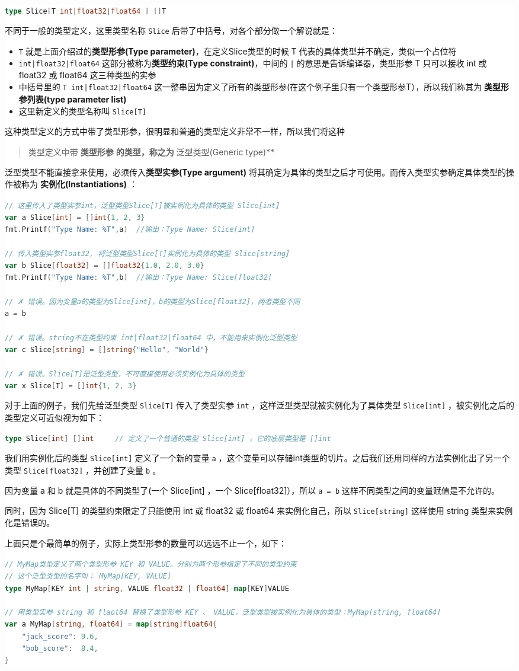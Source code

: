 ```go
type Slice[T int|float32|float64 ] []T
```

不同于一般的类型定义，这里类型名称 `Slice` 后带了中括号，对各个部分做一个解说就是：

- `T` 就是上面介绍过的**类型形参(Type parameter)**，在定义Slice类型的时候 T 代表的具体类型并不确定，类似一个占位符
- `int|float32|float64` 这部分被称为**类型约束(Type constraint)**，中间的 `|` 的意思是告诉编译器，类型形参 T 只可以接收 int 或 float32 或 float64 这三种类型的实参
- 中括号里的 `T int|float32|float64` 这一整串因为定义了所有的类型形参(在这个例子里只有一个类型形参T），所以我们称其为 **类型形参列表(type parameter list)**
- 这里新定义的类型名称叫 `Slice[T]`

这种类型定义的方式中带了类型形参，很明显和普通的类型定义非常不一样，所以我们将这种

> 类型定义中带 **类型形参** **的类型，称之为** 泛型类型(Generic type)**

泛型类型不能直接拿来使用，必须传入**类型实参(Type argument)** 将其确定为具体的类型之后才可使用。而传入类型实参确定具体类型的操作被称为 **实例化(Instantiations)** ：

```go
// 这里传入了类型实参int，泛型类型Slice[T]被实例化为具体的类型 Slice[int]
var a Slice[int] = []int{1, 2, 3}  
fmt.Printf("Type Name: %T",a)  //输出：Type Name: Slice[int]

// 传入类型实参float32, 将泛型类型Slice[T]实例化为具体的类型 Slice[string]
var b Slice[float32] = []float32{1.0, 2.0, 3.0} 
fmt.Printf("Type Name: %T",b)  //输出：Type Name: Slice[float32]

// ✗ 错误。因为变量a的类型为Slice[int]，b的类型为Slice[float32]，两者类型不同
a = b  

// ✗ 错误。string不在类型约束 int|float32|float64 中，不能用来实例化泛型类型
var c Slice[string] = []string{"Hello", "World"} 

// ✗ 错误。Slice[T]是泛型类型，不可直接使用必须实例化为具体的类型
var x Slice[T] = []int{1, 2, 3} 
```

对于上面的例子，我们先给泛型类型 `Slice[T]` 传入了类型实参 `int` ，这样泛型类型就被实例化为了具体类型 `Slice[int]` ，被实例化之后的类型定义可近似视为如下：

```go
type Slice[int] []int     // 定义了一个普通的类型 Slice[int] ，它的底层类型是 []int
```

我们用实例化后的类型 `Slice[int]` 定义了一个新的变量 `a` ，这个变量可以存储int类型的切片。之后我们还用同样的方法实例化出了另一个类型 `Slice[float32]` ，并创建了变量 `b` 。

因为变量 a 和 b 就是具体的不同类型了(一个 Slice[int] ，一个 Slice[float32]），所以 `a = b` 这样不同类型之间的变量赋值是不允许的。

同时，因为 Slice[T] 的类型约束限定了只能使用 int 或 float32 或 float64 来实例化自己，所以 `Slice[string]` 这样使用 string 类型来实例化是错误的。

上面只是个最简单的例子，实际上类型形参的数量可以远远不止一个，如下：

```go
// MyMap类型定义了两个类型形参 KEY 和 VALUE。分别为两个形参指定了不同的类型约束
// 这个泛型类型的名字叫： MyMap[KEY, VALUE]
type MyMap[KEY int | string, VALUE float32 | float64] map[KEY]VALUE  

// 用类型实参 string 和 flaot64 替换了类型形参 KEY 、 VALUE，泛型类型被实例化为具体的类型：MyMap[string, float64]
var a MyMap[string, float64] = map[string]float64{
    "jack_score": 9.6,
    "bob_score":  8.4,
}
```
